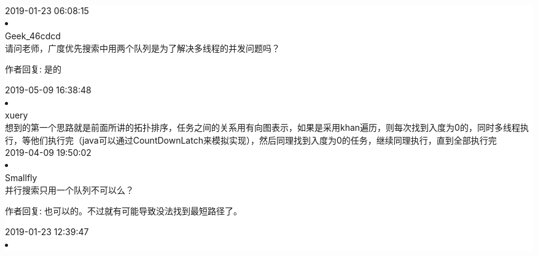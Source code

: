   </div>
  <div class="_3klNVc4Z_0">
    <div class="_3Hkula0k_0">2019-01-23 06:08:15</div>
  </div>
</div>
</div>
</li>
<li>
<div class="_2sjJGcOH_0">
  
<div class="_36ChpWj4_0">
  <div class="_2zFoi7sd_0"><span>Geek_46cdcd</span>
  </div>
  <div class="_2_QraFYR_0">请问老师，广度优先搜索中用两个队列是为了解决多线程的并发问题吗？</div>
  <div class="_10o3OAxT_0">
    <p class="_3KxQPN3V_0">作者回复: 是的</p>
  </div>
  <div class="_3klNVc4Z_0">
    <div class="_3Hkula0k_0">2019-05-09 16:38:48</div>
  </div>
</div>
</div>
</li>
<li>
<div class="_2sjJGcOH_0">
  
<div class="_36ChpWj4_0">
  <div class="_2zFoi7sd_0"><span>xuery</span>
  </div>
  <div class="_2_QraFYR_0">想到的第一个思路就是前面所讲的拓扑排序，任务之间的关系用有向图表示，如果是采用khan遍历，则每次找到入度为0的，同时多线程执行，等他们执行完（java可以通过CountDownLatch来模拟实现），然后同理找到入度为0的任务，继续同理执行，直到全部执行完</div>
  <div class="_10o3OAxT_0">
    
  </div>
  <div class="_3klNVc4Z_0">
    <div class="_3Hkula0k_0">2019-04-09 19:50:02</div>
  </div>
</div>
</div>
</li>
<li>
<div class="_2sjJGcOH_0">
  
<div class="_36ChpWj4_0">
  <div class="_2zFoi7sd_0"><span>Smallfly</span>
  </div>
  <div class="_2_QraFYR_0">并行搜索只用一个队列不可以么？</div>
  <div class="_10o3OAxT_0">
    <p class="_3KxQPN3V_0">作者回复: 也可以的。不过就有可能导致没法找到最短路径了。</p>
  </div>
  <div class="_3klNVc4Z_0">
    <div class="_3Hkula0k_0">2019-01-23 12:39:47</div>
  </div>
</div>
</div>
</li>
<li>
<div class="_2sjJGcOH_0">
  